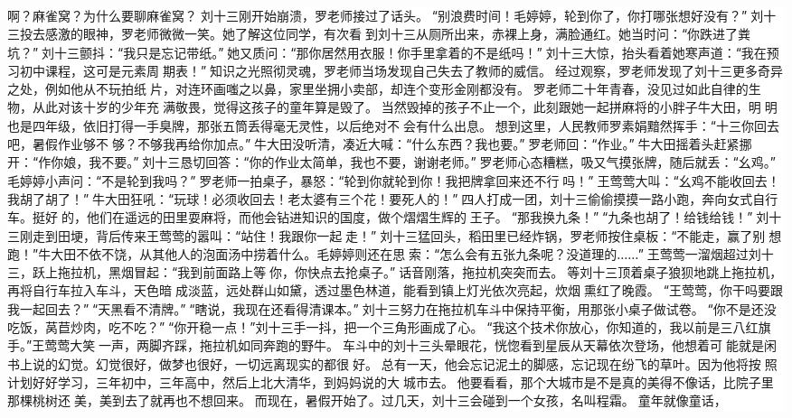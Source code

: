 啊？⿇雀窝？为什么要聊⿇雀窝？
刘⼗三刚开始崩溃，罗⽼师接过了话头。
“别浪费时间！⽑婷婷，轮到你了，你打哪张想好没有？”
刘⼗三投去感激的眼神，罗⽼师微微⼀笑。她了解这位同学，有次看
到刘⼗三从厕所出来，⾚裸上⾝，满脸通红。她当时问：“你跌进了粪
坑？”
刘⼗三颤抖：“我只是忘记带纸。”
她又质问：“那你居然⽤⾐服！你⼿⾥拿着的不是纸吗！”
刘⼗三⼤惊，抬头看着她寒声道：“我在预习初中课程，这可是元素周
期表！”
知识之光照彻灵魂，罗⽼师当场发现⾃⼰失去了教师的威信。
经过观察，罗⽼师发现了刘⼗三更多奇异之处，例如他从不玩拍纸
⽚，对连环画嗤之以⿐，家⾥坐拥⼩卖部，却连个变形⾦刚都没有。
罗⽼师⼆⼗年青春，没见过如此⾃律的⽣物，从此对该⼗岁的少年充
满敬畏，觉得这孩⼦的童年算是毁了。
当然毁掉的孩⼦不⽌⼀个，此刻跟她⼀起拼⿇将的⼩胖⼦⽜⼤⽥，明
明也是四年级，依旧打得⼀⼿臭牌，那张五筒丢得毫⽆灵性，以后绝对不
会有什么出息。
想到这⾥，⼈民教师罗素娟黯然挥⼿：“⼗三你回去吧，暑假作业够不
够？不够我再给你加点。”
⽜⼤⽥没听清，凑近⼤喊：“什么东西？我也要。”
罗⽼师回：“作业。”
⽜⼤⽥摇着头赶紧挪开：“作你娘，我不要。”
刘⼗三恳切回答：“你的作业太简单，我也不要，谢谢⽼师。”
罗⽼师⼼态糟糕，吸⼜⽓摸张牌，随后就丢：“⼳鸡。”
⽑婷婷⼩声问：“不是轮到我吗？”
罗⽼师⼀拍桌⼦，暴怒：“轮到你就轮到你！我把牌拿回来还不⾏
吗！”
王莺莺⼤叫：“⼳鸡不能收回去！我胡了胡了！”
⽜⼤⽥狂吼：“玩球！必须收回去！⽼太婆有三个花！要死⼈的！”
四⼈打成⼀团，刘⼗三偷偷摸摸⼀路⼩跑，奔向⼥式⾃⾏车。挺好
的，他们在遥远的⽥⾥耍⿇将，⽽他会钻进知识的国度，做个熠熠⽣辉的
王⼦。
“那我换九条！”
“九条也胡了！给钱给钱！”
刘⼗三刚⾛到⽥埂，背后传来王莺莺的嚣叫：“站住！我跟你⼀起
⾛！”
刘⼗三猛回头，稻⽥⾥已经炸锅，罗⽼师按住桌板：“不能⾛，赢了别
想跑！”⽜⼤⽥不依不饶，从其他⼈的泡⾯汤中捞着什么。⽑婷婷则还在思
索：“怎么会有五张九条呢？没道理的……”
王莺莺⼀溜烟超过刘⼗三，跃上拖拉机，⿊烟冒起：“我到前⾯路上等
你，你快点去抢桌⼦。”
话⾳刚落，拖拉机突突⽽去。
等刘⼗三顶着桌⼦狼狈地跳上拖拉机，再将⾃⾏车拉⼊车⽃，天⾊暗
成淡蓝，远处群⼭如黛，透过墨⾊林道，能看到镇上灯光依次亮起，炊烟
熏红了晚霞。
“王莺莺，你⼲吗要跟我⼀起回去？”
“天⿊看不清牌。”
“瞎说，我现在还看得清课本。”
刘⼗三努⼒在拖拉机车⽃中保持平衡，⽤那张⼩桌⼦做试卷。
“你不是还没吃饭，莴苣炒⾁，吃不吃？”
“你开稳⼀点！”刘⼗三⼿⼀抖，把⼀个三⾓形画成了⼼。
“我这个技术你放⼼，你知道的，我以前是三⼋红旗⼿。”王莺莺⼤笑
⼀声，两脚齐踩，拖拉机如同奔跑的野⽜。
车⽃中的刘⼗三头晕眼花，恍惚看到星⾠从天幕依次登场，他想着可
能就是闲书上说的幻觉。幻觉很好，做梦也很好，⼀切远离现实的都很
好。
总有⼀天，他会忘记泥⼟的脚感，忘记现在纷飞的草叶。因为他将按
照计划好好学习，三年初中，三年⾼中，然后上北⼤清华，到妈妈说的⼤
城市去。
他要看看，那个⼤城市是不是真的美得不像话，⽐院⼦⾥那棵桃树还
美，美到去了就再也不想回来。
⽽现在，暑假开始了。过⼏天，刘⼗三会碰到⼀个⼥孩，名叫程霜。
童年就像童话，